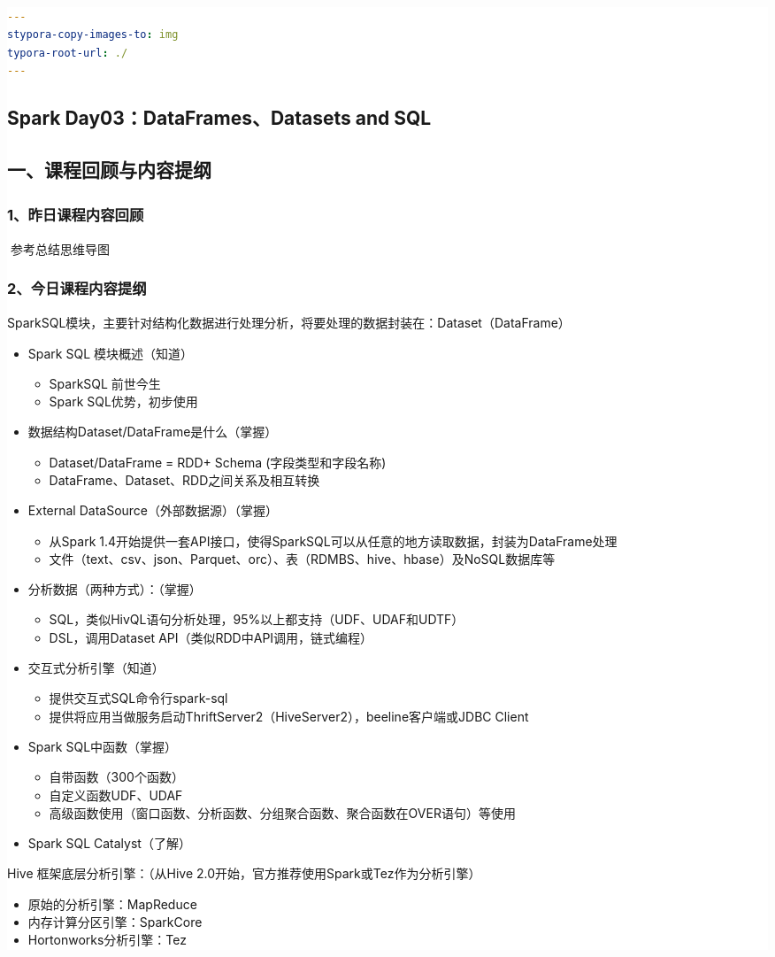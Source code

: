```yaml
---
stypora-copy-images-to: img
typora-root-url: ./
---
```




## Spark Day03：DataFrames、Datasets and SQL



## 一、课程回顾与内容提纲



### 1、昨日课程内容回顾

​		参考总结思维导图

### 2、今日课程内容提纲

​	SparkSQL模块，主要针对结构化数据进行处理分析，将要处理的数据封装在：Dataset（DataFrame）

- Spark SQL 模块概述（知道）
  - SparkSQL 前世今生
  - Spark SQL优势，初步使用
- 数据结构Dataset/DataFrame是什么（掌握）
  - Dataset/DataFrame = RDD+ Schema (字段类型和字段名称)
  - DataFrame、Dataset、RDD之间关系及相互转换
- External DataSource（外部数据源）（掌握）
  - 从Spark 1.4开始提供一套API接口，使得SparkSQL可以从任意的地方读取数据，封装为DataFrame处理
  - 文件（text、csv、json、Parquet、orc）、表（RDMBS、hive、hbase）及NoSQL数据库等
- 分析数据（两种方式）：（掌握）
  - SQL，类似HivQL语句分析处理，95%以上都支持（UDF、UDAF和UDTF）
  - DSL，调用Dataset API（类似RDD中API调用，链式编程）
- 交互式分析引擎（知道）
  - 提供交互式SQL命令行spark-sql
  - 提供将应用当做服务启动ThriftServer2（HiveServer2），beeline客户端或JDBC Client
- Spark SQL中函数（掌握）
  - 自带函数（300个函数）
  - 自定义函数UDF、UDAF
  - 高级函数使用（窗口函数、分析函数、分组聚合函数、聚合函数在OVER语句）等使用

- Spark SQL Catalyst（了解）



Hive 框架底层分析引擎：（从Hive 2.0开始，官方推荐使用Spark或Tez作为分析引擎）

- 原始的分析引擎：MapReduce
- 内存计算分区引擎：SparkCore
- Hortonworks分析引擎：Tez

